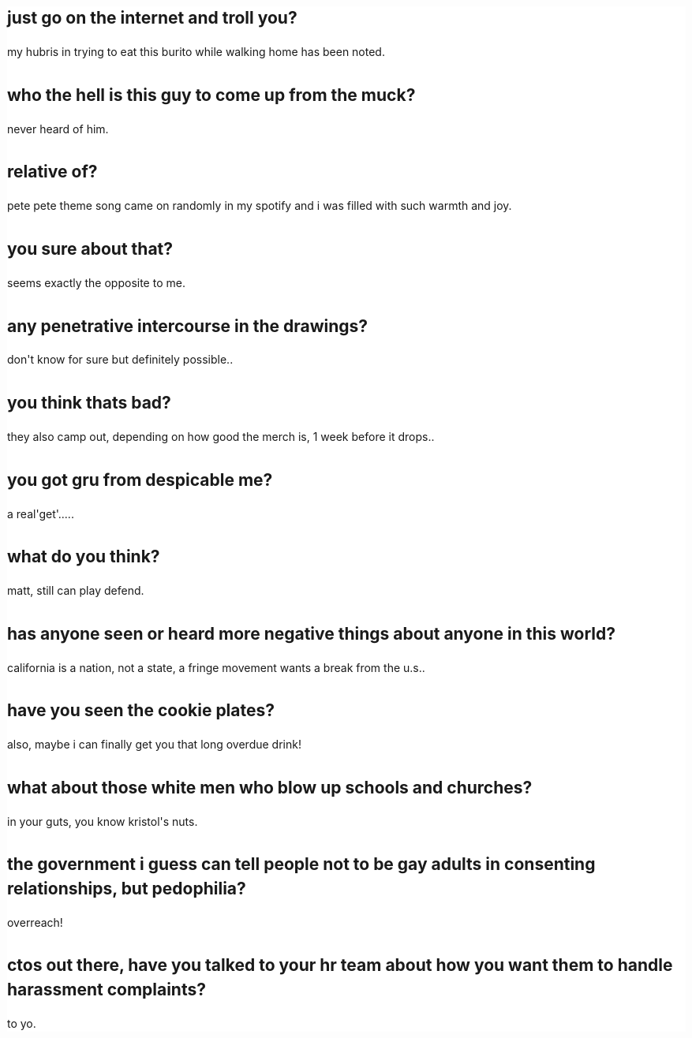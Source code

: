 ## just go on the internet and troll you?
my hubris in trying to eat this burito while walking home has been noted.

## who the hell is this guy to come up from the muck?
never heard of him.

## relative of?
pete  pete theme song came on randomly in my spotify and i was filled with such warmth and joy.

## you sure about that?
seems exactly the opposite to me.

## any penetrative intercourse in the drawings?
don't know for sure but definitely possible..

## you think thats bad?
they also camp out, depending on how good the merch is, 1 week before it drops..

## you got gru from despicable me?
a real'get'.....

## what do you think?
matt, still can play  defend.

## has anyone seen or heard more negative things about anyone in this world?
california is a nation, not a state, a fringe movement wants a break from the u.s..

## have you seen the cookie plates?
also, maybe i can finally get you that long overdue drink!

## what about those white men who blow up schools and churches?
in your guts, you know kristol's nuts.

## the government i guess can tell people not to be gay adults in consenting relationships, but pedophilia?
overreach!

## ctos out there, have you talked to your hr team about how you want them to handle harassment complaints?
to yo.
